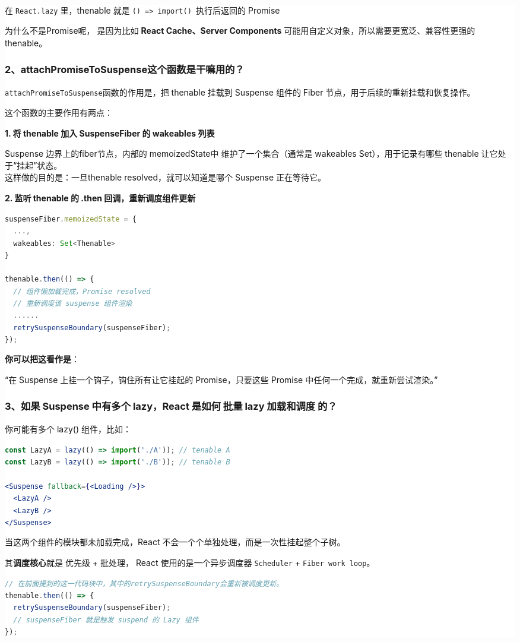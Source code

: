 在 `React.lazy` 里，thenable 就是 `() => import() `执行后返回的 Promise

为什么不是Promise呢， 是因为比如 **React Cache、Server Components** 可能用自定义对象，所以需要更宽泛、兼容性更强的 thenable。

### 2、attachPromiseToSuspense这个函数是干嘛用的？

`attachPromiseToSuspense`函数的作用是，把 thenable 挂载到 Suspense 组件的 Fiber 节点，用于后续的重新挂载和恢复操作。

这个函数的主要作用有两点：

**1. 将 thenable 加入 SuspenseFiber 的 wakeables 列表**

Suspense 边界上的fiber节点，内部的 memoizedState中 维护了一个集合（通常是 wakeables Set），用于记录有哪些 thenable 让它处于“挂起”状态。  
这样做的目的是：一旦thenable resolved，就可以知道是哪个 Suspense 正在等待它。

**2. 监听 thenable 的 .then 回调，重新调度组件更新**

```ts
suspenseFiber.memoizedState = {
  ...,
  wakeables: Set<Thenable>
}

thenable.then(() => {
  // 组件懒加载完成，Promise resolved
  // 重新调度该 suspense 组件渲染
  ......
  retrySuspenseBoundary(suspenseFiber);
});
```

**你可以把这看作是**：

“在 Suspense 上挂一个钩子，钩住所有让它挂起的 Promise，只要这些 Promise 中任何一个完成，就重新尝试渲染。”

### 3、如果 Suspense 中有多个 lazy，React 是如何 批量 lazy 加载和调度 的？

你可能有多个 lazy() 组件，比如：

```jsx
const LazyA = lazy(() => import('./A')); // tenable A
const LazyB = lazy(() => import('./B')); // tenable B

<Suspense fallback={<Loading />}>
  <LazyA />
  <LazyB />
</Suspense>
```

当这两个组件的模块都未加载完成，React 不会一个个单独处理，而是一次性挂起整个子树。

其**调度核心**就是 优先级 + 批处理， React 使用的是一个异步调度器 `Scheduler` + `Fiber work loop`。

```ts
// 在前面提到的这一代码块中，其中的retrySuspenseBoundary会重新被调度更新。
thenable.then(() => {
  retrySuspenseBoundary(suspenseFiber);
  // suspenseFiber 就是触发 suspend 的 Lazy 组件
});
```
